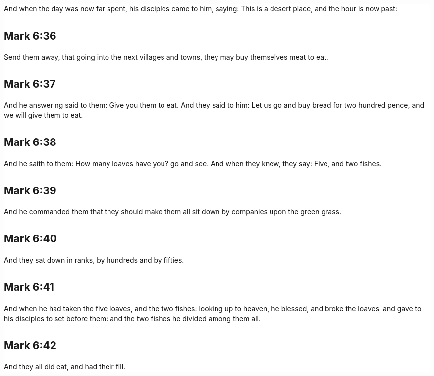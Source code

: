 And when the day was now far spent, his disciples came to him, saying: This is a desert place, and the hour is now past:


<a id="org75b9f4f"></a>

## Mark 6:36

Send them away, that going into the next villages and towns, they may buy themselves meat to eat.


<a id="org06a78b5"></a>

## Mark 6:37

And he answering said to them: Give you them to eat. And they said to him: Let us go and buy bread for two hundred pence, and we will give them to eat.


<a id="orgd72ad17"></a>

## Mark 6:38

And he saith to them: How many loaves have you? go and see. And when they knew, they say: Five, and two fishes.


<a id="org6a1076e"></a>

## Mark 6:39

And he commanded them that they should make them all sit down by companies upon the green grass.


<a id="orgd30b66e"></a>

## Mark 6:40

And they sat down in ranks, by hundreds and by fifties.


<a id="orgc109cf2"></a>

## Mark 6:41

And when he had taken the five loaves, and the two fishes: looking up to heaven, he blessed, and broke the loaves, and gave to his disciples to set before them: and the two fishes he divided among them all.


<a id="orge78f9da"></a>

## Mark 6:42

And they all did eat, and had their fill.
